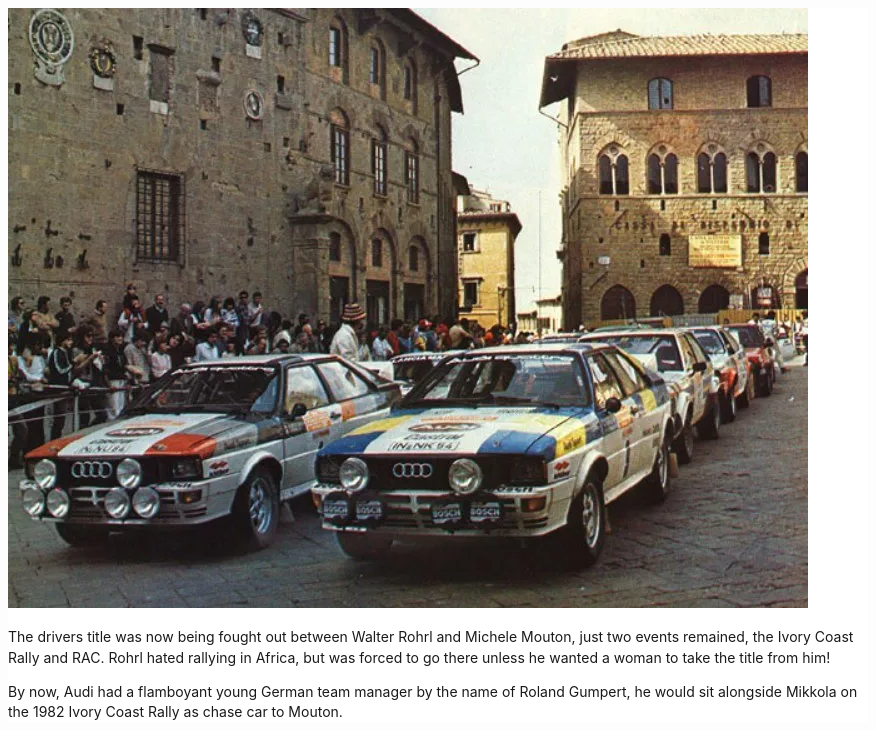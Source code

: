 ![](../img/the-rally-supercars/1982Sanremo.webp)

The drivers title was now being fought out between Walter Rohrl and Michele
Mouton, just two events remained, the Ivory Coast Rally and RAC. Rohrl hated
rallying in Africa, but was forced to go there unless he wanted a woman to take
the title from him!

By now, Audi had a flamboyant young German team manager by the name of Roland
Gumpert, he would sit alongside Mikkola on the 1982 Ivory Coast Rally as chase
car to Mouton.
